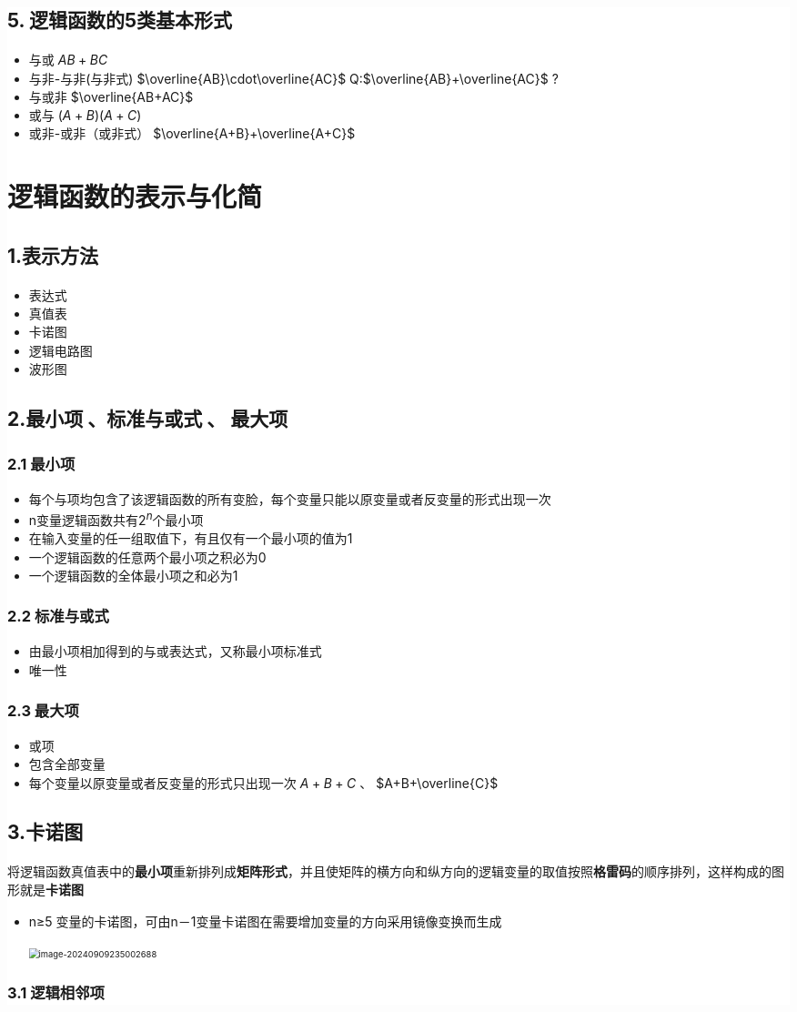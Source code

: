 ## 5. 逻辑函数的5类基本形式

- 与或  $AB+BC$
- 与非-与非(与非式) $\overline{AB}\cdot\overline{AC}$        Q:$\overline{AB}+\overline{AC}$  ?
- 与或非 $\overline{AB+AC}$
- 或与  $(A+B)(A+C)$
- 或非-或非（或非式） $\overline{A+B}+\overline{A+C}$

# 逻辑函数的表示与化简

## 1.表示方法

- 表达式
- 真值表
- 卡诺图
- 逻辑电路图
- 波形图

## 2.最小项 、标准与或式 、 最大项

### 2.1 最小项

- 每个与项均包含了该逻辑函数的所有变脸，每个变量只能以原变量或者反变量的形式出现一次
- n变量逻辑函数共有$2^n$个最小项
- 在输入变量的任一组取值下，有且仅有一个最小项的值为1
- 一个逻辑函数的任意两个最小项之积必为0
- 一个逻辑函数的全体最小项之和必为1

### 2.2 标准与或式

- 由最小项相加得到的与或表达式，又称最小项标准式
- 唯一性

### 2.3 最大项

- 或项
- 包含全部变量
- 每个变量以原变量或者反变量的形式只出现一次  $A+B+C$ 、 $A+B+\overline{C}$

## 3.卡诺图

将逻辑函数真值表中的**最小项**重新排列成**矩阵形式**，并且使矩阵的横方向和纵方向的逻辑变量的取值按照**格雷码**的顺序排列，这样构成的图形就是**卡诺图**

- n≥5 变量的卡诺图，可由n－1变量卡诺图在需要增加变量的方向采用镜像变换而生成

  <img src="https://youngfriday-1328789051.cos.ap-beijing.myqcloud.com/Typora/image-20240909235002688.png" alt="image-20240909235002688" style="zoom:67%;" />

### 3.1 **逻辑相邻项**
